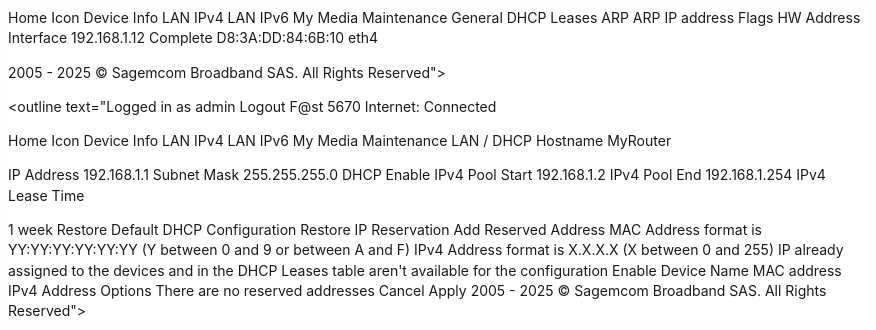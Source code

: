 Home Icon
Device Info
LAN IPv4
LAN IPv6
My Media
Maintenance
General
DHCP Leases
ARP
ARP
IP address	Flags	HW Address	Interface
192.168.1.12	Complete	D8:3A:DD:84:6B:10	eth4
 
2005 - 2025 © Sagemcom Broadband SAS. All Rights Reserved"></outline>

<outline text="Logged in as   admin
Logout
F@st 5670
Internet:  Connected

Home Icon
Device Info
LAN IPv4
LAN IPv6
My Media
Maintenance
LAN / DHCP
Hostname
MyRouter

IP Address
192.168.1.1
Subnet Mask
255.255.255.0
DHCP
Enable
IPv4 Pool Start
192.168.1.2
IPv4 Pool End
192.168.1.254
IPv4 Lease Time

1 week
Restore Default DHCP Configuration
Restore
IP Reservation
Add Reserved Address
MAC Address format is YY:YY:YY:YY:YY:YY (Y between 0 and 9 or between A and F)
IPv4 Address format is X.X.X.X (X between 0 and 255)
IP already assigned to the devices and in the DHCP Leases table aren&apos;t available for the configuration
Enable	Device Name	MAC address	IPv4 Address	Options
There are no reserved addresses
Cancel Apply
2005 - 2025 © Sagemcom Broadband SAS. All Rights Reserved"></outline>

